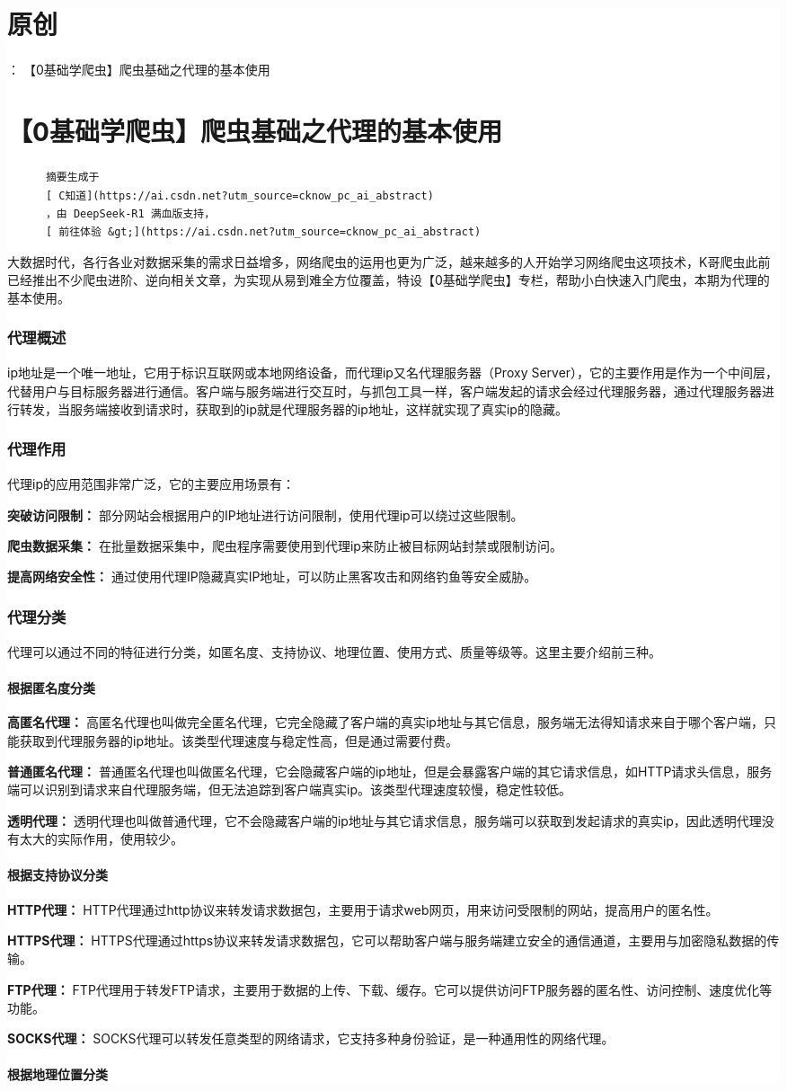 # 原创
：  【0基础学爬虫】爬虫基础之代理的基本使用

# 【0基础学爬虫】爬虫基础之代理的基本使用


          摘要生成于
          [ C知道](https://ai.csdn.net?utm_source=cknow_pc_ai_abstract) 
          ，由 DeepSeek-R1 满血版支持，
          [ 前往体验 &gt;](https://ai.csdn.net?utm_source=cknow_pc_ai_abstract)

> 
大数据时代，各行各业对数据采集的需求日益增多，网络爬虫的运用也更为广泛，越来越多的人开始学习网络爬虫这项技术，K哥爬虫此前已经推出不少爬虫进阶、逆向相关文章，为实现从易到难全方位覆盖，特设【0基础学爬虫】专栏，帮助小白快速入门爬虫，本期为代理的基本使用。


### 代理概述

ip地址是一个唯一地址，它用于标识互联网或本地网络设备，而代理ip又名代理服务器（Proxy Server），它的主要作用是作为一个中间层，代替用户与目标服务器进行通信。客户端与服务端进行交互时，与抓包工具一样，客户端发起的请求会经过代理服务器，通过代理服务器进行转发，当服务端接收到请求时，获取到的ip就是代理服务器的ip地址，这样就实现了真实ip的隐藏。

### 代理作用

代理ip的应用范围非常广泛，它的主要应用场景有：

**突破访问限制：** 部分网站会根据用户的IP地址进行访问限制，使用代理ip可以绕过这些限制。

**爬虫数据采集：** 在批量数据采集中，爬虫程序需要使用到代理ip来防止被目标网站封禁或限制访问。

**提高网络安全性：** 通过使用代理IP隐藏真实IP地址，可以防止黑客攻击和网络钓鱼等安全威胁。

### 代理分类

代理可以通过不同的特征进行分类，如匿名度、支持协议、地理位置、使用方式、质量等级等。这里主要介绍前三种。

#### 根据匿名度分类

**高匿名代理：** 高匿名代理也叫做完全匿名代理，它完全隐藏了客户端的真实ip地址与其它信息，服务端无法得知请求来自于哪个客户端，只能获取到代理服务器的ip地址。该类型代理速度与稳定性高，但是通过需要付费。

**普通匿名代理：** 普通匿名代理也叫做匿名代理，它会隐藏客户端的ip地址，但是会暴露客户端的其它请求信息，如HTTP请求头信息，服务端可以识别到请求来自代理服务端，但无法追踪到客户端真实ip。该类型代理速度较慢，稳定性较低。

**透明代理：** 透明代理也叫做普通代理，它不会隐藏客户端的ip地址与其它请求信息，服务端可以获取到发起请求的真实ip，因此透明代理没有太大的实际作用，使用较少。

#### 根据支持协议分类

**HTTP代理：** HTTP代理通过http协议来转发请求数据包，主要用于请求web网页，用来访问受限制的网站，提高用户的匿名性。

**HTTPS代理：** HTTPS代理通过https协议来转发请求数据包，它可以帮助客户端与服务端建立安全的通信通道，主要用与加密隐私数据的传输。

**FTP代理：** FTP代理用于转发FTP请求，主要用于数据的上传、下载、缓存。它可以提供访问FTP服务器的匿名性、访问控制、速度优化等功能。

**SOCKS代理：** SOCKS代理可以转发任意类型的网络请求，它支持多种身份验证，是一种通用性的网络代理。

#### 根据地理位置分类
